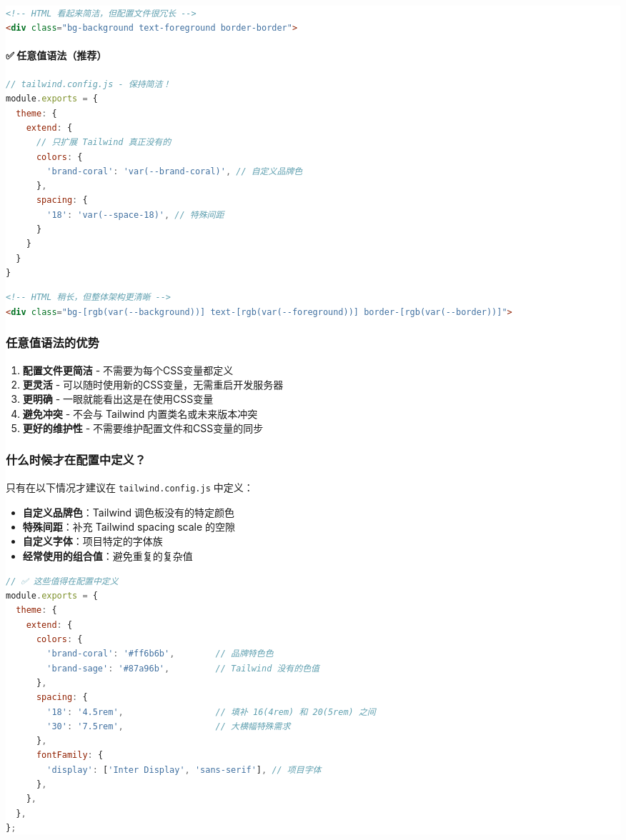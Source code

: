 ```html
<!-- HTML 看起来简洁，但配置文件很冗长 -->
<div class="bg-background text-foreground border-border">
```

#### ✅ 任意值语法（推荐）
```javascript
// tailwind.config.js - 保持简洁！
module.exports = {
  theme: {
    extend: {
      // 只扩展 Tailwind 真正没有的
      colors: {
        'brand-coral': 'var(--brand-coral)', // 自定义品牌色
      },
      spacing: {
        '18': 'var(--space-18)', // 特殊间距
      }
    }
  }
}
```

```html
<!-- HTML 稍长，但整体架构更清晰 -->
<div class="bg-[rgb(var(--background))] text-[rgb(var(--foreground))] border-[rgb(var(--border))]">
```

### 任意值语法的优势

1. **配置文件更简洁** - 不需要为每个CSS变量都定义
2. **更灵活** - 可以随时使用新的CSS变量，无需重启开发服务器
3. **更明确** - 一眼就能看出这是在使用CSS变量
4. **避免冲突** - 不会与 Tailwind 内置类名或未来版本冲突
5. **更好的维护性** - 不需要维护配置文件和CSS变量的同步

### 什么时候才在配置中定义？

只有在以下情况才建议在 `tailwind.config.js` 中定义：

- **自定义品牌色**：Tailwind 调色板没有的特定颜色
- **特殊间距**：补充 Tailwind spacing scale 的空隙
- **自定义字体**：项目特定的字体族
- **经常使用的组合值**：避免重复的复杂值

```javascript
// ✅ 这些值得在配置中定义
module.exports = {
  theme: {
    extend: {
      colors: {
        'brand-coral': '#ff6b6b',        // 品牌特色色
        'brand-sage': '#87a96b',         // Tailwind 没有的色值
      },
      spacing: {
        '18': '4.5rem',                  // 填补 16(4rem) 和 20(5rem) 之间
        '30': '7.5rem',                  // 大横幅特殊需求
      },
      fontFamily: {
        'display': ['Inter Display', 'sans-serif'], // 项目字体
      },
    },
  },
};
```
